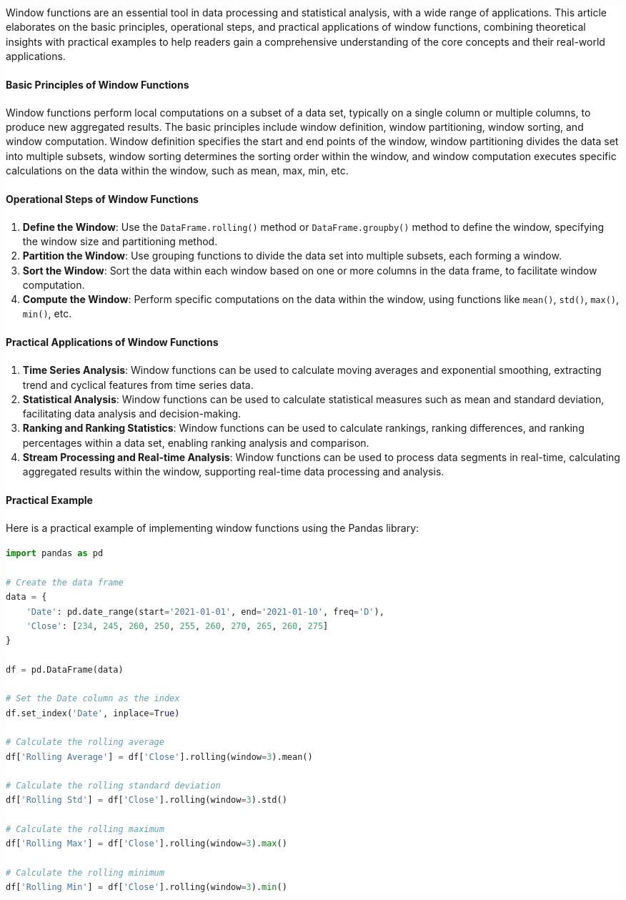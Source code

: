 Window functions are an essential tool in data processing and statistical analysis, with a wide range of applications. This article elaborates on the basic principles, operational steps, and practical applications of window functions, combining theoretical insights with practical examples to help readers gain a comprehensive understanding of the core concepts and their real-world applications.

#### Basic Principles of Window Functions

Window functions perform local computations on a subset of a data set, typically on a single column or multiple columns, to produce new aggregated results. The basic principles include window definition, window partitioning, window sorting, and window computation. Window definition specifies the start and end points of the window, window partitioning divides the data set into multiple subsets, window sorting determines the sorting order within the window, and window computation executes specific calculations on the data within the window, such as mean, max, min, etc.

#### Operational Steps of Window Functions

1. **Define the Window**: Use the `DataFrame.rolling()` method or `DataFrame.groupby()` method to define the window, specifying the window size and partitioning method.
2. **Partition the Window**: Use grouping functions to divide the data set into multiple subsets, each forming a window.
3. **Sort the Window**: Sort the data within each window based on one or more columns in the data frame, to facilitate window computation.
4. **Compute the Window**: Perform specific computations on the data within the window, using functions like `mean()`, `std()`, `max()`, `min()`, etc.

#### Practical Applications of Window Functions

1. **Time Series Analysis**: Window functions can be used to calculate moving averages and exponential smoothing, extracting trend and cyclical features from time series data.
2. **Statistical Analysis**: Window functions can be used to calculate statistical measures such as mean and standard deviation, facilitating data analysis and decision-making.
3. **Ranking and Ranking Statistics**: Window functions can be used to calculate rankings, ranking differences, and ranking percentages within a data set, enabling ranking analysis and comparison.
4. **Stream Processing and Real-time Analysis**: Window functions can be used to process data segments in real-time, calculating aggregated results within the window, supporting real-time data processing and analysis.

#### Practical Example

Here is a practical example of implementing window functions using the Pandas library:

```python
import pandas as pd

# Create the data frame
data = {
    'Date': pd.date_range(start='2021-01-01', end='2021-01-10', freq='D'),
    'Close': [234, 245, 260, 250, 255, 260, 270, 265, 260, 275]
}

df = pd.DataFrame(data)

# Set the Date column as the index
df.set_index('Date', inplace=True)

# Calculate the rolling average
df['Rolling Average'] = df['Close'].rolling(window=3).mean()

# Calculate the rolling standard deviation
df['Rolling Std'] = df['Close'].rolling(window=3).std()

# Calculate the rolling maximum
df['Rolling Max'] = df['Close'].rolling(window=3).max()

# Calculate the rolling minimum
df['Rolling Min'] = df['Close'].rolling(window=3).min()
```